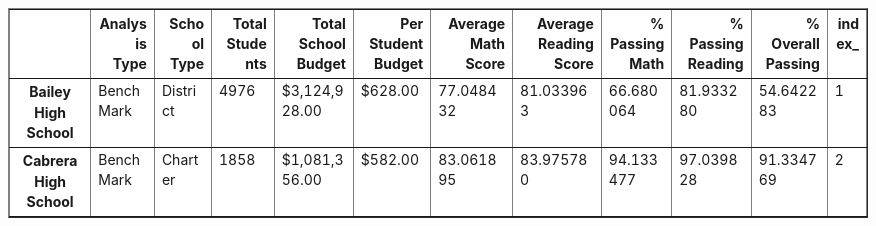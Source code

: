 ```python
```




<div>
<style scoped>
    .dataframe tbody tr th:only-of-type {
        vertical-align: middle;
    }

    .dataframe tbody tr th {
        vertical-align: top;
    }

    .dataframe thead th {
        text-align: right;
    }
</style>
<table border="1" class="dataframe">
  <thead>
    <tr style="text-align: right;">
      <th></th>
      <th>Analysis Type</th>
      <th>School Type</th>
      <th>Total Students</th>
      <th>Total School Budget</th>
      <th>Per Student Budget</th>
      <th>Average Math Score</th>
      <th>Average Reading Score</th>
      <th>% Passing Math</th>
      <th>% Passing Reading</th>
      <th>% Overall Passing</th>
      <th>index_</th>
    </tr>
  </thead>
  <tbody>
    <tr>
      <th>Bailey High School</th>
      <td>BenchMark</td>
      <td>District</td>
      <td>4976</td>
      <td>$3,124,928.00</td>
      <td>$628.00</td>
      <td>77.048432</td>
      <td>81.033963</td>
      <td>66.680064</td>
      <td>81.933280</td>
      <td>54.642283</td>
      <td>1</td>
    </tr>
    <tr>
      <th>Cabrera High School</th>
      <td>BenchMark</td>
      <td>Charter</td>
      <td>1858</td>
      <td>$1,081,356.00</td>
      <td>$582.00</td>
      <td>83.061895</td>
      <td>83.975780</td>
      <td>94.133477</td>
      <td>97.039828</td>
      <td>91.334769</td>
      <td>2</td>
    </tr>
    <tr>